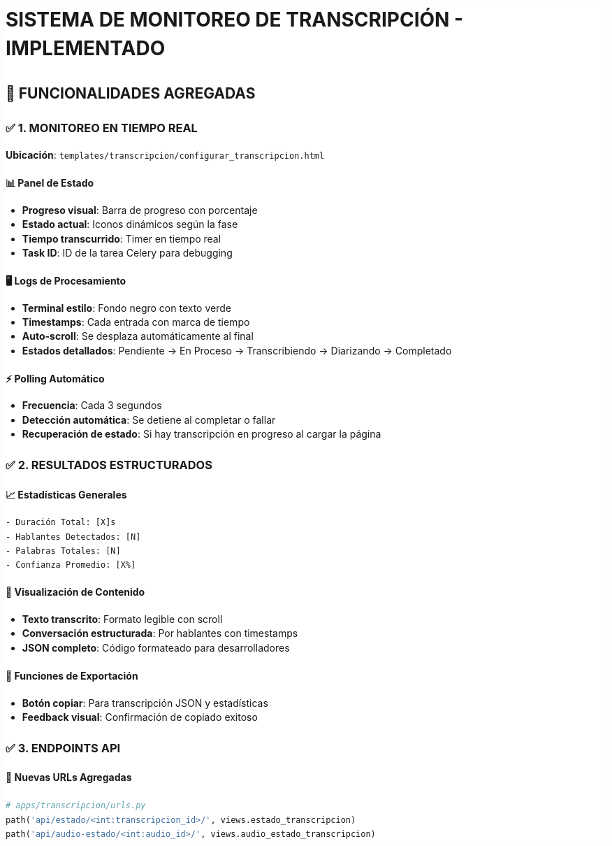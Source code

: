 # SISTEMA DE MONITOREO DE TRANSCRIPCIÓN - IMPLEMENTADO

## 🎯 FUNCIONALIDADES AGREGADAS

### ✅ 1. MONITOREO EN TIEMPO REAL

**Ubicación**: `templates/transcripcion/configurar_transcripcion.html`

#### 📊 Panel de Estado
- **Progreso visual**: Barra de progreso con porcentaje
- **Estado actual**: Iconos dinámicos según la fase
- **Tiempo transcurrido**: Timer en tiempo real
- **Task ID**: ID de la tarea Celery para debugging

#### 🖥️ Logs de Procesamiento
- **Terminal estilo**: Fondo negro con texto verde
- **Timestamps**: Cada entrada con marca de tiempo
- **Auto-scroll**: Se desplaza automáticamente al final
- **Estados detallados**: Pendiente → En Proceso → Transcribiendo → Diarizando → Completado

#### ⚡ Polling Automático
- **Frecuencia**: Cada 3 segundos
- **Detección automática**: Se detiene al completar o fallar
- **Recuperación de estado**: Si hay transcripción en progreso al cargar la página

### ✅ 2. RESULTADOS ESTRUCTURADOS

#### 📈 Estadísticas Generales
```html
- Duración Total: [X]s
- Hablantes Detectados: [N]
- Palabras Totales: [N]
- Confianza Promedio: [X%]
```

#### 📝 Visualización de Contenido
- **Texto transcrito**: Formato legible con scroll
- **Conversación estructurada**: Por hablantes con timestamps
- **JSON completo**: Código formateado para desarrolladores

#### 💾 Funciones de Exportación
- **Botón copiar**: Para transcripción JSON y estadísticas
- **Feedback visual**: Confirmación de copiado exitoso

### ✅ 3. ENDPOINTS API

#### 🔗 Nuevas URLs Agregadas
```python
# apps/transcripcion/urls.py
path('api/estado/<int:transcripcion_id>/', views.estado_transcripcion)
path('api/audio-estado/<int:audio_id>/', views.audio_estado_transcripcion)
```
